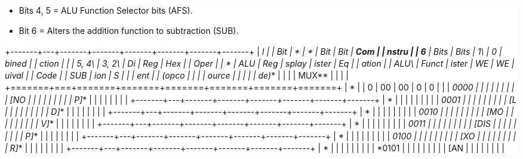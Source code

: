 -   Bits 4, 5 = ALU Function Selector bits (AFS).

-   Bit 6 = Alters the addition function to subtraction (SUB).

+-------+---+-------+-------+-------+-------+-------+-------+
| **I   |   | **Bit | *     | *     | **Bit | **Bit | **Com |
| nstru |   | 6**   | *Bits | *Bits | 1\    | 0     | bined |
| ction |   |       | 5, 4\ | 3, 2\ | Di    | Reg   | Hex   |
| Oper  |   | *     | ALU   | Reg   | splay | ister | Eq    |
| ation |   | *ALU\ | Funct | ister | WE**  | WE**  | uival |
| Code  |   | SUB** | ion** | S     |       |       | ent** |
| (opco |   |       |       | ource |       |       |       |
| de)** |   |       |       | MUX** |       |       |       |
+=======+===+=======+=======+=======+=======+=======+=======+
| *     |   | 0     | 00    | 00    | 0     | 0     |       |
| *0000 |   |       |       |       |       |       |       |
| \[NO  |   |       |       |       |       |       |       |
| P\]** |   |       |       |       |       |       |       |
+-------+---+-------+-------+-------+-------+-------+-------+
| *     |   |       |       |       |       |       |       |
| *0001 |   |       |       |       |       |       |       |
| \[L   |   |       |       |       |       |       |       |
| D\]** |   |       |       |       |       |       |       |
+-------+---+-------+-------+-------+-------+-------+-------+
| *     |   |       |       |       |       |       |       |
| *0010 |   |       |       |       |       |       |       |
| \[MO  |   |       |       |       |       |       |       |
| V\]** |   |       |       |       |       |       |       |
+-------+---+-------+-------+-------+-------+-------+-------+
| *     |   |       |       |       |       |       |       |
| *0011 |   |       |       |       |       |       |       |
| \[DIS |   |       |       |       |       |       |       |
| P\]** |   |       |       |       |       |       |       |
+-------+---+-------+-------+-------+-------+-------+-------+
| *     |   |       |       |       |       |       |       |
| *0100 |   |       |       |       |       |       |       |
| \[XO  |   |       |       |       |       |       |       |
| R\]** |   |       |       |       |       |       |       |
+-------+---+-------+-------+-------+-------+-------+-------+
| *     |   |       |       |       |       |       |       |
| *0101 |   |       |       |       |       |       |       |
| \[AN  |   |       |       |       |       |       |       |